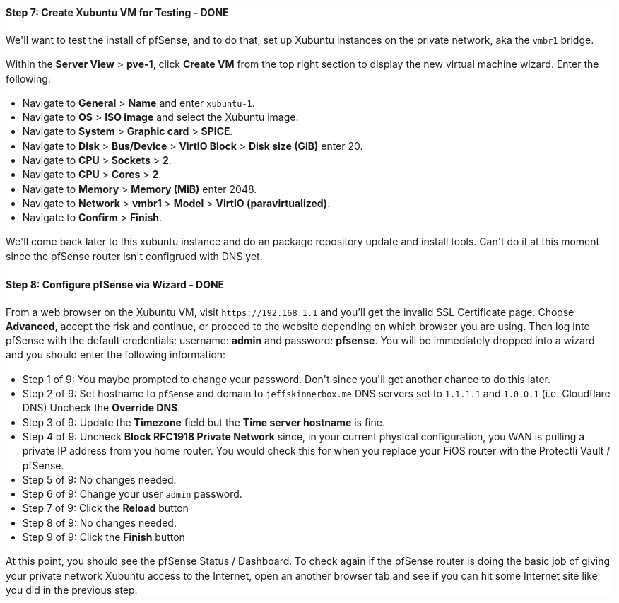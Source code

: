 #### Step 7: Create Xubuntu VM for Testing - DONE
We'll want to test the install of pfSense, and to do that,
set up Xubuntu instances on the private network, aka the `vmbr1` bridge.

Within the **Server View** > **pve-1**,
click **Create VM** from the top right section to display the new virtual machine wizard.
Enter the following:

* Navigate to **General** >  **Name** and enter `xubuntu-1`.
* Navigate to **OS** > **ISO image** and select the Xubuntu image.
* Navigate to **System** > **Graphic card** > **SPICE**.
* Navigate to **Disk** > **Bus/Device** > **VirtIO Block** > **Disk size (GiB)** enter 20.
* Navigate to **CPU** > **Sockets** > **2**.
* Navigate to **CPU** > **Cores** > **2**.
* Navigate to **Memory** > **Memory (MiB)** enter 2048.
* Navigate to **Network** > **vmbr1** > **Model** > **VirtIO (paravirtualized)**.
* Navigate to **Confirm** > **Finish**.

We'll come back later to this xubuntu instance and do an package repository update
and install tools.
Can't do it at this moment since the pfSense router isn't configrued with DNS yet.

#### Step 8: Configure pfSense via Wizard - DONE
From a web browser on the Xubuntu VM,
visit `https://192.168.1.1` and you’ll get the invalid SSL Certificate page.
Choose **Advanced**, accept the risk and continue,
or proceed to the website depending on which browser you are using.
Then log into pfSense with the default credentials:
username: **admin** and password: **pfsense**.
You will be immediately dropped into a wizard and you should enter the following information:

* Step 1 of 9: You maybe prompted to change your password. Don't since you'll get another chance to do this later.
* Step 2 of 9: Set hostname to `pfSense` and domain to `jeffskinnerbox.me`
DNS servers set to `1.1.1.1` and `1.0.0.1` (i.e. Cloudflare DNS)
Uncheck the **Override DNS**.
* Step 3 of 9: Update the **Timezone** field but the **Time server hostname** is fine.
* Step 4 of 9: Uncheck **Block RFC1918 Private Network** since, in your current physical configuration,
you WAN is pulling a private IP address from you home router.
You would check this for when you replace your FiOS router with the Protectli Vault / pfSense.
* Step 5 of 9: No changes needed.
* Step 6 of 9: Change your user `admin` password.
* Step 7 of 9: Click the **Reload** button
* Step 8 of 9: No changes needed.
* Step 9 of 9: Click the **Finish** button

At this point, you should see the pfSense Status / Dashboard.
To check again if the pfSense router is doing the basic job of
giving your private network Xubuntu access to the Internet,
open an another browser tab
and see if you can hit some Internet site like you did in the previous step.
